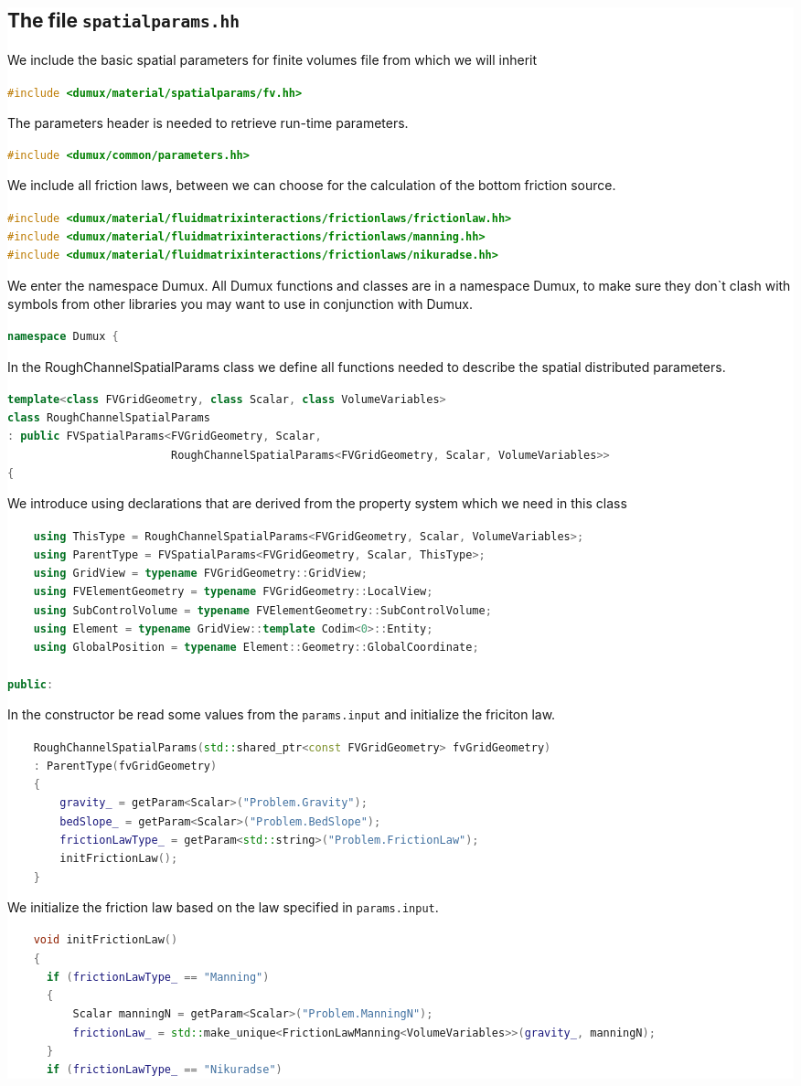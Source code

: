 
## The file `spatialparams.hh`


We include the basic spatial parameters for finite volumes file from which we will inherit
```cpp
#include <dumux/material/spatialparams/fv.hh>
```
The parameters header is needed to retrieve run-time parameters.
```cpp
#include <dumux/common/parameters.hh>
```
We include all friction laws, between we can choose for the calculation of the bottom friction source.
```cpp
#include <dumux/material/fluidmatrixinteractions/frictionlaws/frictionlaw.hh>
#include <dumux/material/fluidmatrixinteractions/frictionlaws/manning.hh>
#include <dumux/material/fluidmatrixinteractions/frictionlaws/nikuradse.hh>
```
We enter the namespace Dumux. All Dumux functions and classes are in a namespace Dumux, to make sure they don`t clash with symbols from other libraries you may want to use in conjunction with Dumux.
```cpp
namespace Dumux {
```
In the RoughChannelSpatialParams class we define all functions needed to describe the spatial distributed parameters.
```cpp
template<class FVGridGeometry, class Scalar, class VolumeVariables>
class RoughChannelSpatialParams
: public FVSpatialParams<FVGridGeometry, Scalar,
                         RoughChannelSpatialParams<FVGridGeometry, Scalar, VolumeVariables>>
{
```
We introduce using declarations that are derived from the property system which we need in this class
```cpp
    using ThisType = RoughChannelSpatialParams<FVGridGeometry, Scalar, VolumeVariables>;
    using ParentType = FVSpatialParams<FVGridGeometry, Scalar, ThisType>;
    using GridView = typename FVGridGeometry::GridView;
    using FVElementGeometry = typename FVGridGeometry::LocalView;
    using SubControlVolume = typename FVElementGeometry::SubControlVolume;
    using Element = typename GridView::template Codim<0>::Entity;
    using GlobalPosition = typename Element::Geometry::GlobalCoordinate;

public:
```
In the constructor be read some values from the `params.input` and initialize the friciton law.
```cpp
    RoughChannelSpatialParams(std::shared_ptr<const FVGridGeometry> fvGridGeometry)
    : ParentType(fvGridGeometry)
    {
        gravity_ = getParam<Scalar>("Problem.Gravity");
        bedSlope_ = getParam<Scalar>("Problem.BedSlope");
        frictionLawType_ = getParam<std::string>("Problem.FrictionLaw");
        initFrictionLaw();
    }
```
We initialize the friction law based on the law specified in `params.input`.
```cpp
    void initFrictionLaw()
    {
      if (frictionLawType_ == "Manning")
      {
          Scalar manningN = getParam<Scalar>("Problem.ManningN");
          frictionLaw_ = std::make_unique<FrictionLawManning<VolumeVariables>>(gravity_, manningN);
      }
      if (frictionLawType_ == "Nikuradse")
```